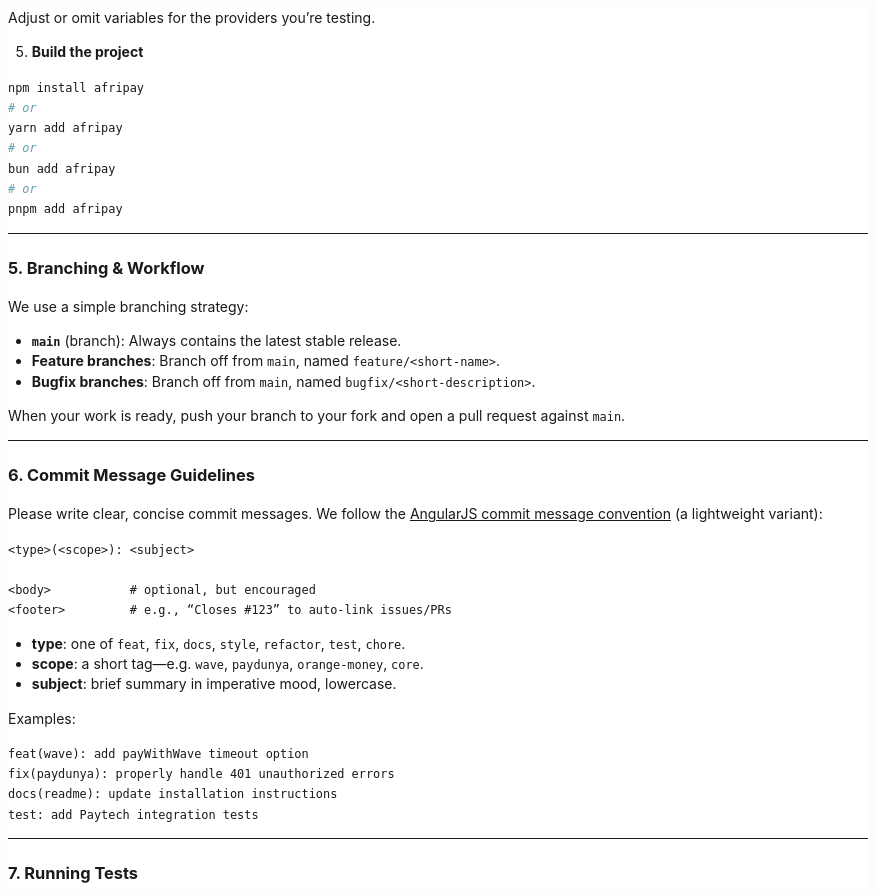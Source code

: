 Adjust or omit variables for the providers you’re testing.

5. **Build the project**

```bash
npm install afripay
# or
yarn add afripay
# or
bun add afripay
# or
pnpm add afripay
```

---

### 5. Branching & Workflow

We use a simple branching strategy:

- **`main`** (branch): Always contains the latest stable release.
- **Feature branches**: Branch off from `main`, named `feature/<short-name>`.
- **Bugfix branches**: Branch off from `main`, named `bugfix/<short-description>`.

When your work is ready, push your branch to your fork and open a pull request against `main`.

---

### 6. Commit Message Guidelines

Please write clear, concise commit messages. We follow the [AngularJS commit message convention](https://github.com/angular/angular/blob/master/CONTRIBUTING.md#commit) (a lightweight variant):

```
<type>(<scope>): <subject>

<body>           # optional, but encouraged
<footer>         # e.g., “Closes #123” to auto-link issues/PRs
```

- **type**: one of `feat`, `fix`, `docs`, `style`, `refactor`, `test`, `chore`.
- **scope**: a short tag—e.g. `wave`, `paydunya`, `orange-money`, `core`.
- **subject**: brief summary in imperative mood, lowercase.

Examples:

```
feat(wave): add payWithWave timeout option
fix(paydunya): properly handle 401 unauthorized errors
docs(readme): update installation instructions
test: add Paytech integration tests
```

---

### 7. Running Tests
